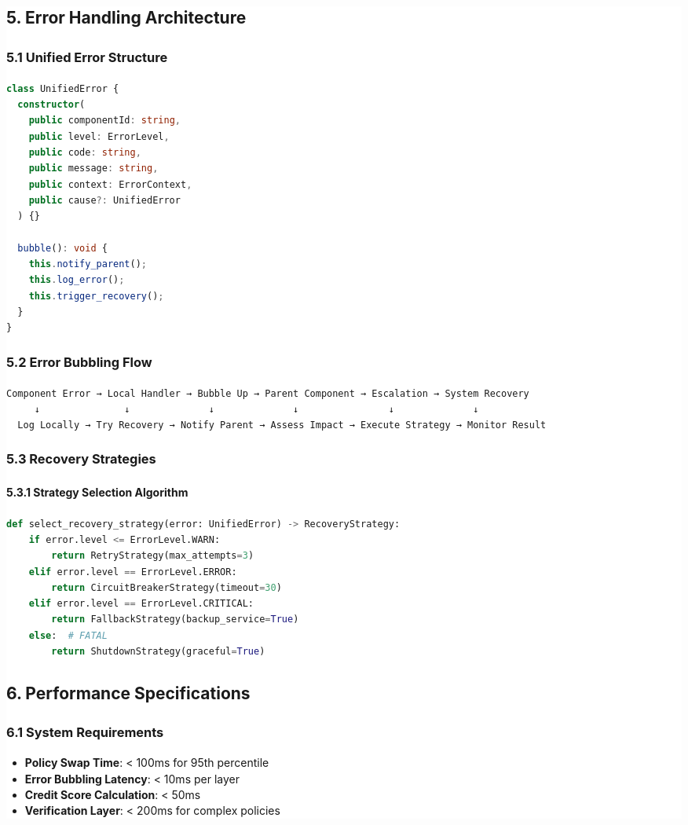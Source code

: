 ## 5. Error Handling Architecture

### 5.1 Unified Error Structure

```typescript
class UnifiedError {
  constructor(
    public componentId: string,
    public level: ErrorLevel,
    public code: string,
    public message: string,
    public context: ErrorContext,
    public cause?: UnifiedError
  ) {}
  
  bubble(): void {
    this.notify_parent();
    this.log_error();
    this.trigger_recovery();
  }
}
```

### 5.2 Error Bubbling Flow

```
Component Error → Local Handler → Bubble Up → Parent Component → Escalation → System Recovery
     ↓               ↓              ↓              ↓                ↓              ↓
  Log Locally → Try Recovery → Notify Parent → Assess Impact → Execute Strategy → Monitor Result
```

### 5.3 Recovery Strategies

#### 5.3.1 Strategy Selection Algorithm
```python
def select_recovery_strategy(error: UnifiedError) -> RecoveryStrategy:
    if error.level <= ErrorLevel.WARN:
        return RetryStrategy(max_attempts=3)
    elif error.level == ErrorLevel.ERROR:
        return CircuitBreakerStrategy(timeout=30)
    elif error.level == ErrorLevel.CRITICAL:
        return FallbackStrategy(backup_service=True)
    else:  # FATAL
        return ShutdownStrategy(graceful=True)
```

## 6. Performance Specifications

### 6.1 System Requirements
- **Policy Swap Time**: < 100ms for 95th percentile
- **Error Bubbling Latency**: < 10ms per layer
- **Credit Score Calculation**: < 50ms
- **Verification Layer**: < 200ms for complex policies
